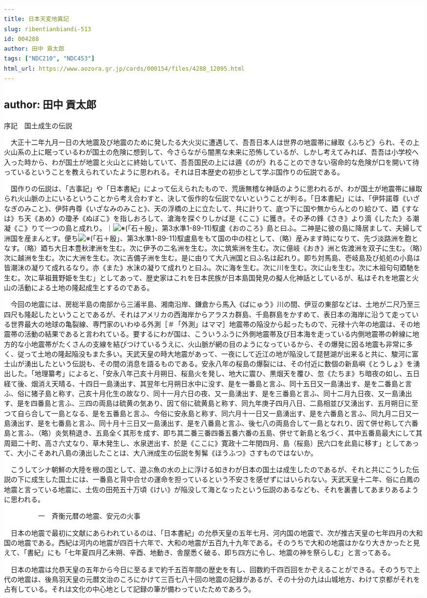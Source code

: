 ```yaml
---
title: 日本天変地異記
slug: ribentianbiandi-513
id: 004288
author: 田中 貢太郎
tags: ["NDC210", "NDC453"]
html_url: https://www.aozora.gr.jp/cards/000154/files/4288_12095.html
---
```


## author: 田中 貢太郎

序記　国土成生の伝説



　大正十二年九月一日の大地震及び地震のために発したる大火災に遭遇して、吾吾日本人は世界の地震帯に縁取《ふちど》られ、その上火山系の上に眠っているわが国土の危険に想到して、今さらながら闇黒な未来に恐怖しているが、しかし考えてみれば、吾吾は小学校へ入った時から、わが国土が地震と火山とに終始していて、吾吾国民の上には遁《のが》れることのできない宿命的な危険が口を開いて待っているということを教えられていたように思われる。それは日本歴史の初歩として学ぶ国作りの伝説である。

　国作りの伝説は、「古事記」や「日本書紀」によって伝えられたもので、荒唐無稽な神話のように思われるが、わが国土が地震帯に縁取られ火山脈の上にいるということから考え合わすと、決して仮作的な伝説でないということが判る。「日本書紀」には、「伊弉諾尊《いざなぎのみこと》、伊弉冉尊《いざなみのみこと》、天の浮橋の上に立たして、共に計りて、底つ下に国や無からんとのり給ひて、廼《すなは》ち天《あめ》の瓊矛《ぬぼこ》を指しおろして、滄海を探ぐりしかば是《ここ》に獲き。その矛の鋒《さき》より滴《したた》る潮凝《こ》りて一つの島と成れり。｜![※(「石＋殷」、第3水準1-89-11)](https://www.aozora.gr.jp/cards/000154/files/../../../gaiji/1-89/1-89-11.png)馭盧《おのころ》島と曰ふ。二神是に彼の島に降居まして、夫婦して洲国を産まんとす。便ち![※(「石＋殷」、第3水準1-89-11)](https://www.aozora.gr.jp/cards/000154/files/../../../gaiji/1-89/1-89-11.png)馭盧島をもて国の中の柱として、（略）産みます時になりて、先づ淡路洲を胞となす。（略）廼ち大日本豊秋津洲を生む。次に伊予の二名洲を生む。次に筑紫洲を生む。次に億岐《おき》洲と佐渡洲を双子に生む。（略）次に越洲を生む。次に大洲を生む。次に吉備子洲を生む。是に由りて大八洲国と曰ふ名は起れり。即ち対馬島、壱岐島及び処処の小島は皆潮沫の凝りて成れるなり。亦《また》水沫の凝りて成れりと曰ふ。次に海を生む。次に川を生む。次に山を生む。次に木祖句句廼馳を生む。次に草祖葺野姫を生む」としてあって、歴史家はこれを日本民族が日本島国発見の擬人化神話としているが、私はそれを地震と火山の活動による土地の隆起成生とするのである。

　今回の地震には、房総半島の南部から三浦半島、湘南沿岸、鎌倉から馬入《ばにゅう》川の間、伊豆の東部などは、土地が二尺乃至三四尺も隆起したということであるが、それはアメリカの西海岸からアラスカ群島、千島群島をかすめて、表日本の海岸に沿うて走っている世界最大の地球の亀裂線、専門家のいわゆる外測［＃「外測」はママ］地震帯の陥没から起ったもので、元禄十六年の地震は、その地震帯の活動の結果であると言われている。要するにわが国は、こういうふうに外側地震帯及び日本海を走っている内側地震帯の幹線に地方的な小地震帯がたくさんの支線を結びつけているうえに、火山脈が網の目のようになっているから、その爆発に因る地震も非常に多く、従って土地の隆起陥没もまた多い。天武天皇の時大地震があって、一夜にして近江の地が陥没して琵琶湖が出来ると共に、駿河に富士山が湧出したという伝説も、その間の消息を語るものである。安永八年の桜島の爆裂には、その付近に数個の新島嶼《とうしょ》を湧出した。「地理纂考」によると、「安永八年己亥十月朔日、桜島火を発し、地大に震ひ、黒烟天を覆ひ、忽《たちま》ち暗夜の如し、五日経て後、烟消え天晴る、十四日一島湧出す、其翌年七月朔日水中に没す、是を一番島と言ふ、同十五日又一島湧出す、是を二番島と言ふ、俗に猪子島と称す、己亥十月化生の故なり、同十一月六日の夜、又一島湧出す、是を三番島と言ふ、同十二月九日夜、又一島湧出す、是を四番島と言ふ、三四の両島は硫黄の気あり、因て俗に硫黄島と称す、同九年庚子四月八日、二島相並び又湧出す、五月朔日に至つて自ら合して一島となる、是を五番島と言ふ、今俗に安永島と称す、同六月十一日又一島湧出す、是を六番島と言ふ、同九月二日又一島湧出す、是を七番島と言ふ、同十月十三日又一島湧出す、是を八番島と言ふ、後七八の両島合して一島となれり、因て併せ称して六番島と言ふ、（略）炎気稍退き、五島全く其形を成す、即ち其二番三番四番五番六番の五島、併せて新島と名づく、其中五番島最大にして其周廻二十町、高さ六丈なり、草木発生し、水泉迸出す、於是《ここに》寛政十二年閏四月、島（桜島）民六口を此島に移す」としてあって、大小こそあれ八島の湧出したことは、大八洲成生の伝説を髣髴《ほうふつ》さすものではないか。

　こうしてシナ朝鮮の大陸を根の国として、遊ぶ魚の水の上に浮ける如きわが日本の国土は成生したのであるが、それと共にこうした伝説の下に成生した国土には、一番島と背中合せの運命を担っているという不安さを感ぜずにはいられない。天武天皇十二年、俗に白鳳の地震と言っている地震に、土佐の田苑五十万頃《けい》が陥没して海となったという伝説のあるなども、それを裏書してあまりあるように思われる。



　　　　　一　斉衡元暦の地震、安元の火事



　日本の地震で最初に文献にあらわれているのは、「日本書紀」の允恭天皇の五年七月、河内国の地震で、次が推古天皇の七年四月の大和国の地震である。西紀は河内の地震が四百十六年で、大和の地震が五百九十九年である。そのうちで大和の地震はかなり大きかったと見えて、「書紀」にも「七年夏四月乙未朔、辛酉、地動き、舎屋悉く破る、即ち四方に令し、地震の神を祭らしむ」と言ってある。

　日本の地震は允恭天皇の五年から今日に至るまで約千五百年間の歴史を有し、回数約千四百回をかぞえることができる。そのうちで上代の地震は、後鳥羽天皇の元暦文治のころにかけて三百七八十回の地震の記録があるが、その十分の九は山城地方、わけて京都がそれを占有している。それは文化の中心地として記録の筆が備わっていたためであろう。
